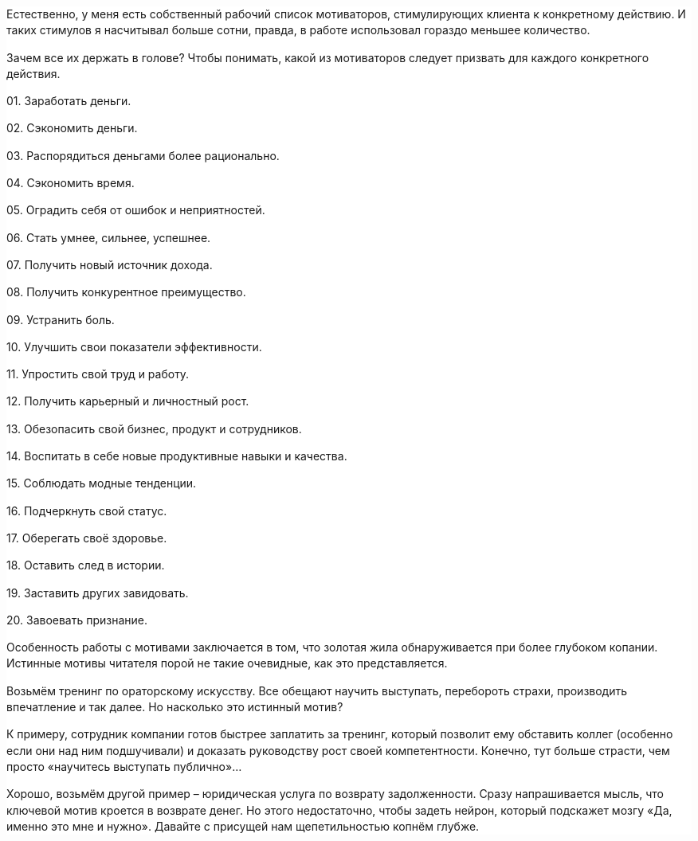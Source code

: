 Естественно, у меня есть собственный рабочий список мотиваторов,
стимулирующих клиента к конкретному действию. И таких стимулов я
насчитывал больше сотни, правда, в работе использовал гораздо меньшее
количество.

Зачем все их держать в голове? Чтобы понимать, какой из мотиваторов
следует призвать для каждого конкретного действия.

01. Заработать деньги.

02. Сэкономить деньги.

03. Распорядиться деньгами более рационально.

04. Сэкономить время.

05. Оградить себя от ошибок и неприятностей.

06. Стать умнее, сильнее, успешнее.

07. Получить новый источник дохода.

08. Получить конкурентное преимущество.

09. Устранить боль.

10. Улучшить свои показатели эффективности.

11. Упростить свой труд и работу.

12. Получить карьерный и личностный рост.

13. Обезопасить свой бизнес, продукт и сотрудников.

14. Воспитать в себе новые продуктивные навыки и качества.

15. Соблюдать модные тенденции.

16. Подчеркнуть свой статус.

17. Оберегать своё здоровье.

18. Оставить след в истории.

19. Заставить других завидовать.

20. Завоевать признание.

Особенность работы с мотивами заключается в том, что золотая жила
обнаруживается при более глубоком копании. Истинные мотивы читателя
порой не такие очевидные, как это представляется.

Возьмём тренинг по ораторскому искусству. Все обещают научить выступать,
перебороть страхи, производить впечатление и так далее. Но насколько это
истинный мотив?

К примеру, сотрудник компании готов быстрее заплатить за тренинг,
который позволит ему обставить коллег (особенно если они над ним
подшучивали) и доказать руководству рост своей компетентности. Конечно,
тут больше страсти, чем просто «научитесь выступать публично»…

Хорошо, возьмём другой пример – юридическая услуга по возврату
задолженности. Сразу напрашивается мысль, что ключевой мотив кроется в
возврате денег. Но этого недостаточно, чтобы задеть нейрон, который
подскажет мозгу «Да, именно это мне и нужно». Давайте с присущей нам
щепетильностью копнём глубже.
